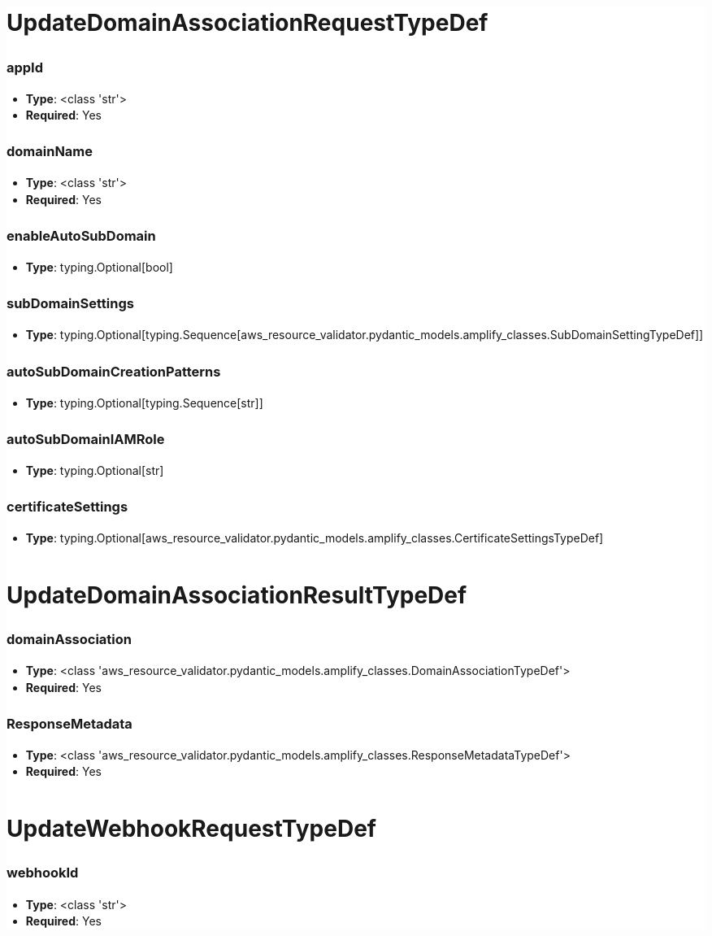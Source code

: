 
# UpdateDomainAssociationRequestTypeDef

### appId
- **Type**: <class 'str'>
- **Required**: Yes

### domainName
- **Type**: <class 'str'>
- **Required**: Yes

### enableAutoSubDomain
- **Type**: typing.Optional[bool]

### subDomainSettings
- **Type**: typing.Optional[typing.Sequence[aws_resource_validator.pydantic_models.amplify_classes.SubDomainSettingTypeDef]]

### autoSubDomainCreationPatterns
- **Type**: typing.Optional[typing.Sequence[str]]

### autoSubDomainIAMRole
- **Type**: typing.Optional[str]

### certificateSettings
- **Type**: typing.Optional[aws_resource_validator.pydantic_models.amplify_classes.CertificateSettingsTypeDef]


# UpdateDomainAssociationResultTypeDef

### domainAssociation
- **Type**: <class 'aws_resource_validator.pydantic_models.amplify_classes.DomainAssociationTypeDef'>
- **Required**: Yes

### ResponseMetadata
- **Type**: <class 'aws_resource_validator.pydantic_models.amplify_classes.ResponseMetadataTypeDef'>
- **Required**: Yes


# UpdateWebhookRequestTypeDef

### webhookId
- **Type**: <class 'str'>
- **Required**: Yes
